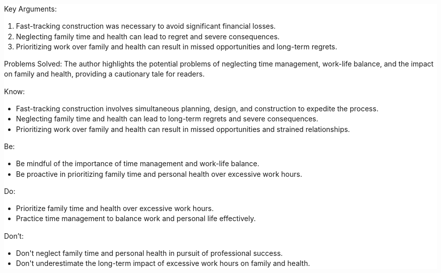 Key Arguments:
1. Fast-tracking construction was necessary to avoid significant financial losses.
2. Neglecting family time and health can lead to regret and severe consequences.
3. Prioritizing work over family and health can result in missed opportunities and long-term regrets.

Problems Solved: The author highlights the potential problems of neglecting time management, work-life balance, and the impact on family and health, providing a cautionary tale for readers.

Know:
- Fast-tracking construction involves simultaneous planning, design, and construction to expedite the process.
- Neglecting family time and health can lead to long-term regrets and severe consequences.
- Prioritizing work over family and health can result in missed opportunities and strained relationships.

Be:
- Be mindful of the importance of time management and work-life balance.
- Be proactive in prioritizing family time and personal health over excessive work hours.

Do:
- Prioritize family time and health over excessive work hours.
- Practice time management to balance work and personal life effectively.

Don’t:
- Don't neglect family time and personal health in pursuit of professional success.
- Don't underestimate the long-term impact of excessive work hours on family and health.

